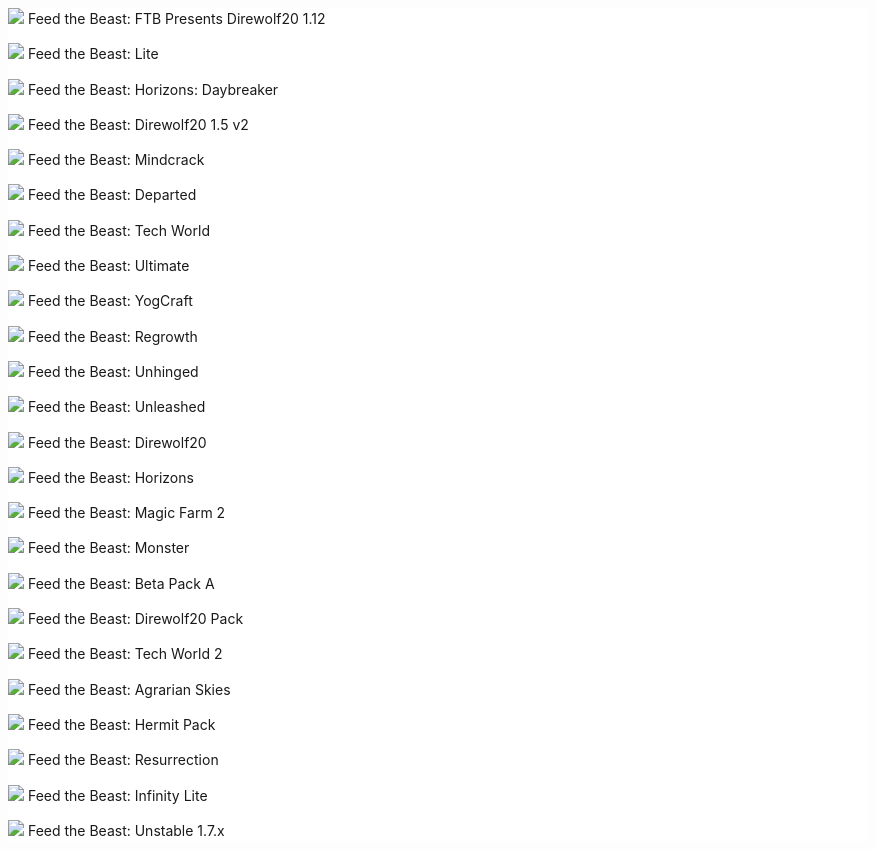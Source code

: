 ![]( https://zap-hosting.com/interface/_images/icons/ftbpresentsdirewolf20-icon.png) Feed the Beast: FTB Presents Direwolf20 1.12

![]( https://zap-hosting.com/interface/_images/icons/ftblite-icon.png) Feed the Beast: Lite

![]( https://zap-hosting.com/interface/_images/icons/horizons-daybreaker-icon.png) Feed the Beast: Horizons: Daybreaker

![]( https://zap-hosting.com/interface/_images/icons/direwolf20-15v2-icon.png) Feed the Beast: Direwolf20 1.5 v2

![]( https://zap-hosting.com/interface/_images/icons/mindcrack-icon.png) Feed the Beast: Mindcrack

![]( https://zap-hosting.com/interface/_images/icons/departed-icon.png) Feed the Beast: Departed

![]( https://zap-hosting.com/interface/_images/icons/techworld-icon.png) Feed the Beast: Tech World

![]( https://zap-hosting.com/interface/_images/icons/ftb-ultimate-reloaded-icon-2.png) Feed the Beast: Ultimate

![]( https://zap-hosting.com/interface/_images/icons/yogcraft-icon.png) Feed the Beast: YogCraft

![]( https://zap-hosting.com/interface/_images/icons/regrowth-icon.png) Feed the Beast: Regrowth

![]( https://zap-hosting.com/interface/_images/icons/unhinged-icon.png) Feed the Beast: Unhinged

![]( https://zap-hosting.com/interface/_images/icons/unleashed-icon.png) Feed the Beast: Unleashed

![]( https://zap-hosting.com/interface/_images/icons/direwolf20-icon.png) Feed the Beast: Direwolf20

![]( https://zap-hosting.com/interface/_images/icons/horizons-icon.png) Feed the Beast: Horizons

![]( https://zap-hosting.com/interface/_images/icons/magicfarm2-icon.png) Feed the Beast: Magic Farm 2

![]( https://zap-hosting.com/interface/_images/icons/monster-icon.png) Feed the Beast: Monster

![]( https://zap-hosting.com/interface/_images/icons/beta-a-icon.png) Feed the Beast: Beta Pack A

![]( https://zap-hosting.com/interface/_images/icons/direwolf20-pack-icon.png) Feed the Beast: Direwolf20 Pack

![]( https://zap-hosting.com/interface/_images/icons/techworld2-icon.png) Feed the Beast: Tech World 2

![]( https://zap-hosting.com/interface/_images/icons/agrarianskies-icon.png) Feed the Beast: Agrarian Skies

![]( https://zap-hosting.com/interface/_images/icons/hermitpack-icon.png) Feed the Beast: Hermit Pack

![]( https://zap-hosting.com/interface/_images/icons/resurrection-icon.png) Feed the Beast: Resurrection

![]( https://zap-hosting.com/interface/_images/icons/infinitylite-icon.png) Feed the Beast: Infinity Lite

![]( https://zap-hosting.com/interface/_images/icons/unstable-icon.png) Feed the Beast: Unstable 1.7.x
